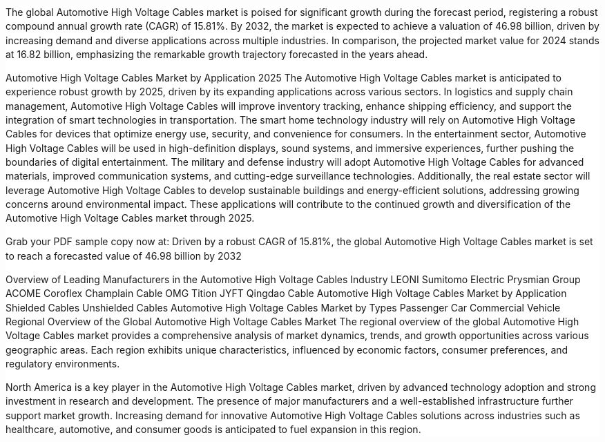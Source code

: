 The global Automotive High Voltage Cables market is poised for significant growth during the forecast period, registering a robust compound annual growth rate (CAGR) of 15.81%. By 2032, the market is expected to achieve a valuation of 46.98 billion, driven by increasing demand and diverse applications across multiple industries. In comparison, the projected market value for 2024 stands at 16.82 billion, emphasizing the remarkable growth trajectory forecasted in the years ahead. 

Automotive High Voltage Cables Market by Application 2025
The Automotive High Voltage Cables market is anticipated to experience robust growth by 2025, driven by its expanding applications across various sectors. In logistics and supply chain management, Automotive High Voltage Cables will improve inventory tracking, enhance shipping efficiency, and support the integration of smart technologies in transportation. The smart home technology industry will rely on Automotive High Voltage Cables for devices that optimize energy use, security, and convenience for consumers. In the entertainment sector, Automotive High Voltage Cables will be used in high-definition displays, sound systems, and immersive experiences, further pushing the boundaries of digital entertainment. The military and defense industry will adopt Automotive High Voltage Cables for advanced materials, improved communication systems, and cutting-edge surveillance technologies. Additionally, the real estate sector will leverage Automotive High Voltage Cables to develop sustainable buildings and energy-efficient solutions, addressing growing concerns around environmental impact. These applications will contribute to the continued growth and diversification of the Automotive High Voltage Cables market through 2025.

Grab your PDF sample copy now at: Driven by a robust CAGR of 15.81%, the global Automotive High Voltage Cables market is set to reach a forecasted value of 46.98 billion by 2032

Overview of Leading Manufacturers in the Automotive High Voltage Cables Industry
LEONI
Sumitomo Electric
Prysmian Group
ACOME
Coroflex
Champlain Cable
OMG
Tition
JYFT
Qingdao Cable
Automotive High Voltage Cables Market by Application
Shielded Cables
Unshielded Cables
Automotive High Voltage Cables Market by Types
Passenger Car
Commercial Vehicle
Regional Overview of the Global Automotive High Voltage Cables Market
The regional overview of the global Automotive High Voltage Cables market provides a comprehensive analysis of market dynamics, trends, and growth opportunities across various geographic areas. Each region exhibits unique characteristics, influenced by economic factors, consumer preferences, and regulatory environments.

North America is a key player in the Automotive High Voltage Cables market, driven by advanced technology adoption and strong investment in research and development. The presence of major manufacturers and a well-established infrastructure further support market growth. Increasing demand for innovative Automotive High Voltage Cables solutions across industries such as healthcare, automotive, and consumer goods is anticipated to fuel expansion in this region.
